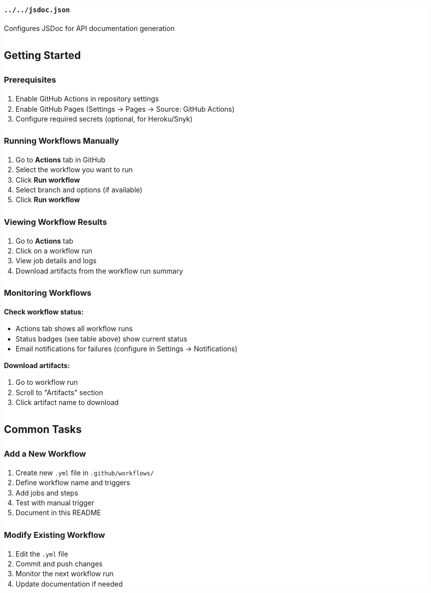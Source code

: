 ### `../../jsdoc.json`
Configures JSDoc for API documentation generation

## Getting Started

### Prerequisites
1. Enable GitHub Actions in repository settings
2. Enable GitHub Pages (Settings → Pages → Source: GitHub Actions)
3. Configure required secrets (optional, for Heroku/Snyk)

### Running Workflows Manually

1. Go to **Actions** tab in GitHub
2. Select the workflow you want to run
3. Click **Run workflow**
4. Select branch and options (if available)
5. Click **Run workflow**

### Viewing Workflow Results

1. Go to **Actions** tab
2. Click on a workflow run
3. View job details and logs
4. Download artifacts from the workflow run summary

### Monitoring Workflows

**Check workflow status:**
- Actions tab shows all workflow runs
- Status badges (see table above) show current status
- Email notifications for failures (configure in Settings → Notifications)

**Download artifacts:**
1. Go to workflow run
2. Scroll to "Artifacts" section
3. Click artifact name to download

## Common Tasks

### Add a New Workflow
1. Create new `.yml` file in `.github/workflows/`
2. Define workflow name and triggers
3. Add jobs and steps
4. Test with manual trigger
5. Document in this README

### Modify Existing Workflow
1. Edit the `.yml` file
2. Commit and push changes
3. Monitor the next workflow run
4. Update documentation if needed
